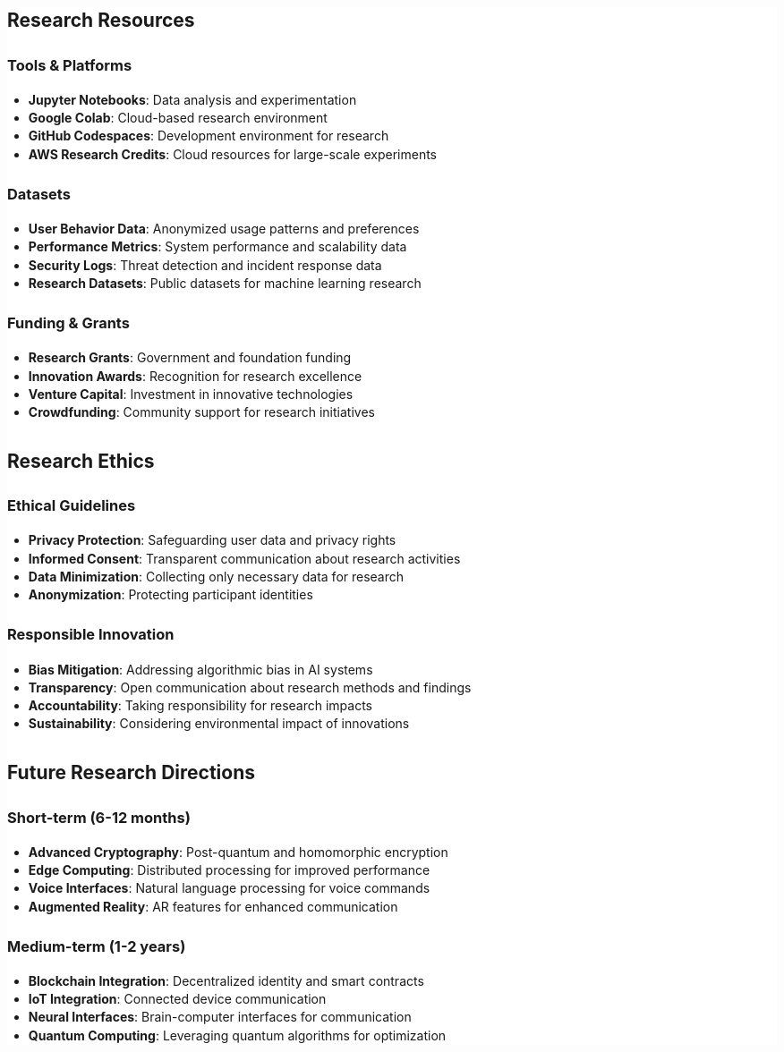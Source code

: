 ## Research Resources

### Tools & Platforms
- **Jupyter Notebooks**: Data analysis and experimentation
- **Google Colab**: Cloud-based research environment
- **GitHub Codespaces**: Development environment for research
- **AWS Research Credits**: Cloud resources for large-scale experiments

### Datasets
- **User Behavior Data**: Anonymized usage patterns and preferences
- **Performance Metrics**: System performance and scalability data
- **Security Logs**: Threat detection and incident response data
- **Research Datasets**: Public datasets for machine learning research

### Funding & Grants
- **Research Grants**: Government and foundation funding
- **Innovation Awards**: Recognition for research excellence
- **Venture Capital**: Investment in innovative technologies
- **Crowdfunding**: Community support for research initiatives

## Research Ethics

### Ethical Guidelines
- **Privacy Protection**: Safeguarding user data and privacy rights
- **Informed Consent**: Transparent communication about research activities
- **Data Minimization**: Collecting only necessary data for research
- **Anonymization**: Protecting participant identities

### Responsible Innovation
- **Bias Mitigation**: Addressing algorithmic bias in AI systems
- **Transparency**: Open communication about research methods and findings
- **Accountability**: Taking responsibility for research impacts
- **Sustainability**: Considering environmental impact of innovations

## Future Research Directions

### Short-term (6-12 months)
- **Advanced Cryptography**: Post-quantum and homomorphic encryption
- **Edge Computing**: Distributed processing for improved performance
- **Voice Interfaces**: Natural language processing for voice commands
- **Augmented Reality**: AR features for enhanced communication

### Medium-term (1-2 years)
- **Blockchain Integration**: Decentralized identity and smart contracts
- **IoT Integration**: Connected device communication
- **Neural Interfaces**: Brain-computer interfaces for communication
- **Quantum Computing**: Leveraging quantum algorithms for optimization
